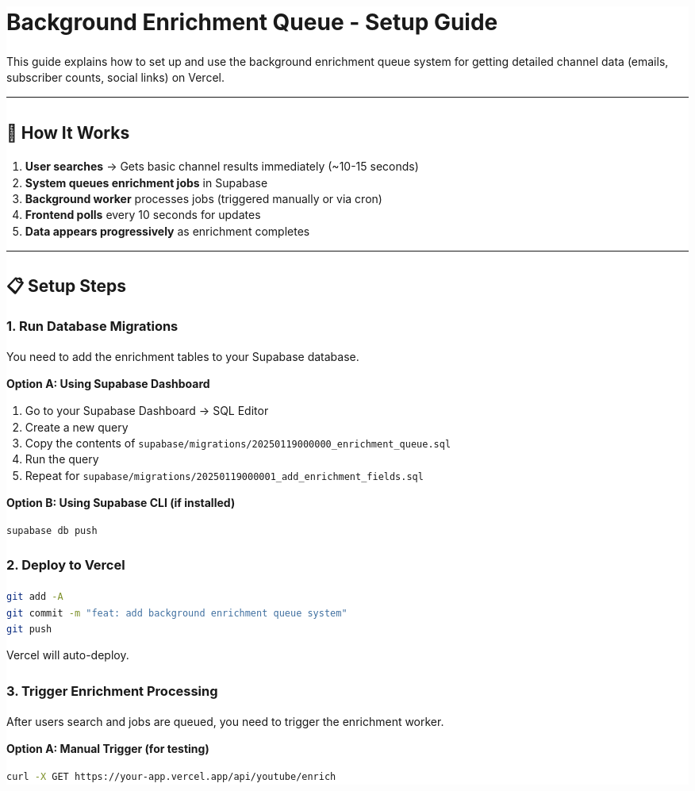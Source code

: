 # Background Enrichment Queue - Setup Guide

This guide explains how to set up and use the background enrichment queue system for getting detailed channel data (emails, subscriber counts, social links) on Vercel.

---

## 🎯 How It Works

1. **User searches** → Gets basic channel results immediately (~10-15 seconds)
2. **System queues enrichment jobs** in Supabase
3. **Background worker** processes jobs (triggered manually or via cron)
4. **Frontend polls** every 10 seconds for updates
5. **Data appears progressively** as enrichment completes

---

## 📋 Setup Steps

### 1. Run Database Migrations

You need to add the enrichment tables to your Supabase database.

**Option A: Using Supabase Dashboard**
1. Go to your Supabase Dashboard → SQL Editor
2. Create a new query
3. Copy the contents of `supabase/migrations/20250119000000_enrichment_queue.sql`
4. Run the query
5. Repeat for `supabase/migrations/20250119000001_add_enrichment_fields.sql`

**Option B: Using Supabase CLI (if installed)**
```bash
supabase db push
```

### 2. Deploy to Vercel

```bash
git add -A
git commit -m "feat: add background enrichment queue system"
git push
```

Vercel will auto-deploy.

### 3. Trigger Enrichment Processing

After users search and jobs are queued, you need to trigger the enrichment worker.

**Option A: Manual Trigger (for testing)**
```bash
curl -X GET https://your-app.vercel.app/api/youtube/enrich
```
